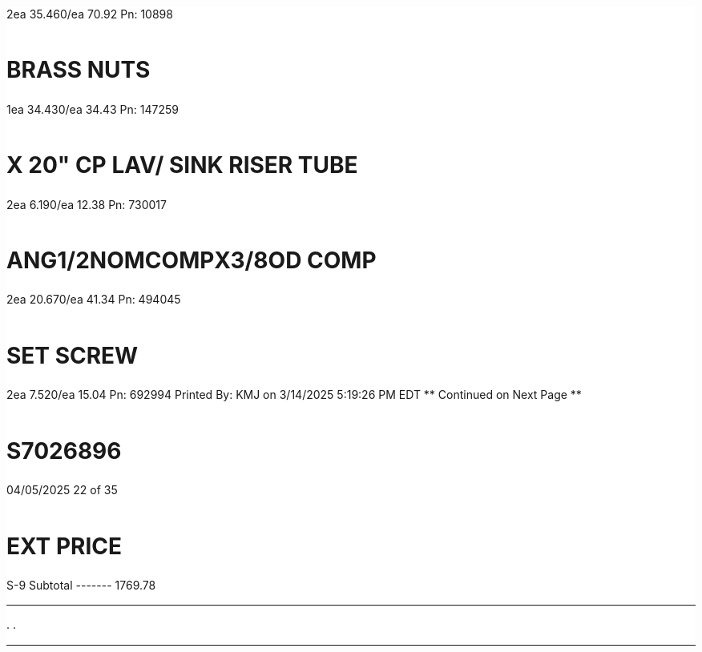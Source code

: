 2ea
35.460/ea
70.92
Pn: 10898

# BRASS NUTS

1ea
34.430/ea
34.43
Pn: 147259

# X 20" CP LAV/ SINK RISER TUBE

2ea
6.190/ea
12.38
Pn: 730017

# ANG1/2NOMCOMPX3/8OD COMP

2ea
20.670/ea
41.34
Pn: 494045

# SET SCREW

2ea
7.520/ea
15.04
Pn: 692994
Printed By: KMJ on 3/14/2025 5:19:26 PM EDT
** Continued on Next Page **

# S7026896

04/05/2025
22 of 35

# EXT PRICE

S-9 Subtotal -------
1769.78
______________
.
.
***********************************
